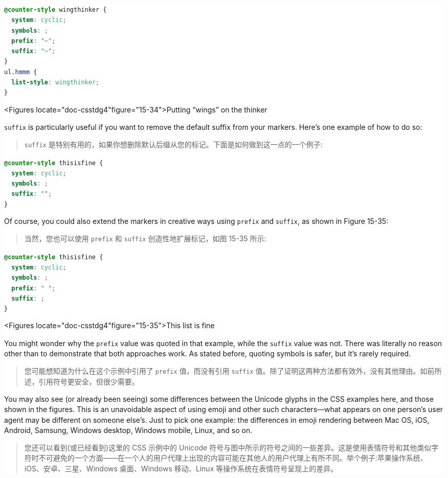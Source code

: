```css
@counter-style wingthinker {
  system: cyclic;
  symbols: ;
  prefix: "~";
  suffix: "~";
}
ul.hmmm {
  list-style: wingthinker;
}
```

<Figures  locate="doc-csstdg4"figure="15-34">Putting “wings” on the thinker</Figures>

`suffix` is particularly useful if you want to remove the default suffix from your markers. Here’s one example of how to do so:

> `suffix` 是特别有用的，如果你想删除默认后缀从您的标记。下面是如何做到这一点的一个例子:

```css
@counter-style thisisfine {
  system: cyclic;
  symbols: ;
  suffix: "";
}
```

Of course, you could also extend the markers in creative ways using `prefix` and `suffix`, as shown in Figure 15-35:

> 当然，您也可以使用 `prefix` 和 `suffix` 创造性地扩展标记，如图 15-35 所示:

```css
@counter-style thisisfine {
  system: cyclic;
  symbols: ;
  prefix: " ";
  suffix: ;
}
```

<Figures  locate="doc-csstdg4"figure="15-35">This list is fine</Figures>

You might wonder why the `prefix` value was quoted in that example, while the `suffix` value was not. There was literally no reason other than to demonstrate that both approaches work. As stated before, quoting symbols is safer, but it’s rarely required.

> 您可能想知道为什么在这个示例中引用了 `prefix` 值，而没有引用 `suffix` 值。除了证明这两种方法都有效外，没有其他理由。如前所述，引用符号更安全，但很少需要。

You may also see (or already been seeing) some differences between the Unicode glyphs in the CSS examples here, and those shown in the figures. This is an unavoidable aspect of using emoji and other such characters—what appears on one person’s user agent may be different on someone else’s. Just to pick one example: the differences in emoji rendering between Mac OS, iOS, Android, Samsung, Windows desktop, Windows mobile, Linux, and so on.

> 您还可以看到(或已经看到)这里的 CSS 示例中的 Unicode 符号与图中所示的符号之间的一些差异。这是使用表情符号和其他类似字符时不可避免的一个方面——在一个人的用户代理上出现的内容可能在其他人的用户代理上有所不同。举个例子:苹果操作系统、iOS、安卓、三星、Windows 桌面、Windows 移动、Linux 等操作系统在表情符号呈现上的差异。
